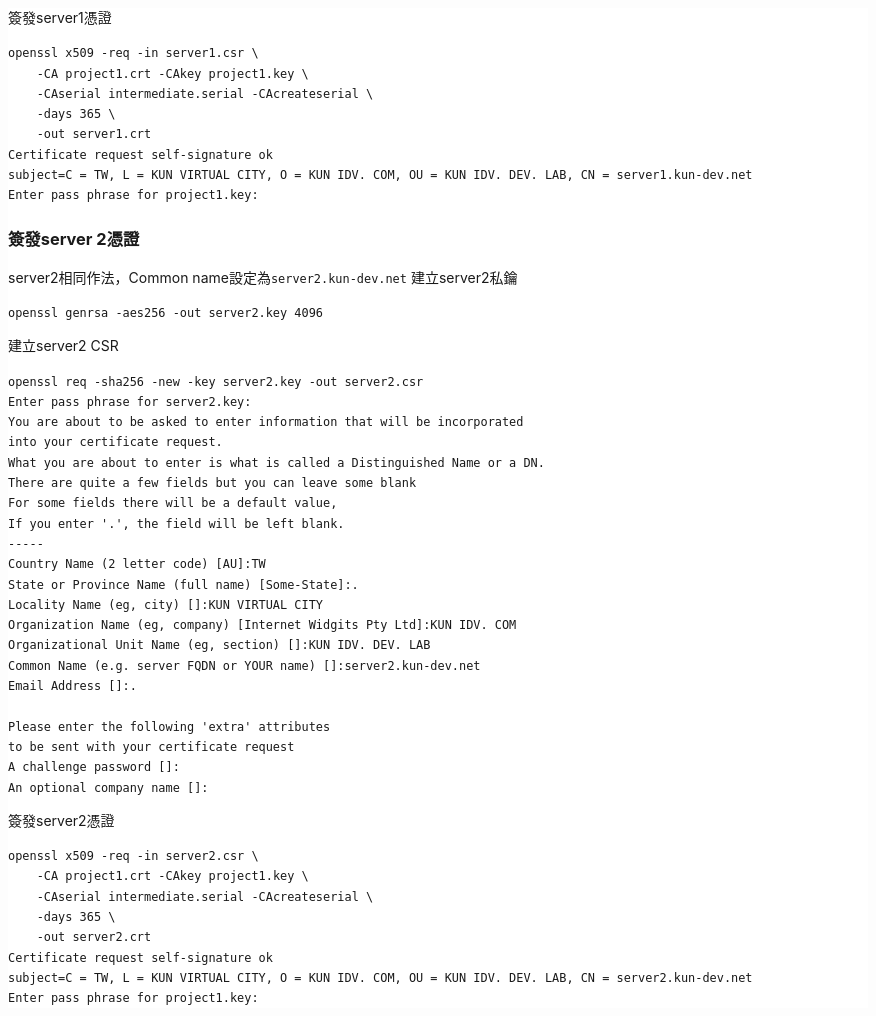 簽發server1憑證
```
openssl x509 -req -in server1.csr \
    -CA project1.crt -CAkey project1.key \
    -CAserial intermediate.serial -CAcreateserial \
    -days 365 \
    -out server1.crt
Certificate request self-signature ok
subject=C = TW, L = KUN VIRTUAL CITY, O = KUN IDV. COM, OU = KUN IDV. DEV. LAB, CN = server1.kun-dev.net
Enter pass phrase for project1.key:
```

### 簽發server 2憑證
server2相同作法，Common name設定為`server2.kun-dev.net`
建立server2私鑰
```
openssl genrsa -aes256 -out server2.key 4096
```

建立server2 CSR
```
openssl req -sha256 -new -key server2.key -out server2.csr
Enter pass phrase for server2.key:
You are about to be asked to enter information that will be incorporated
into your certificate request.
What you are about to enter is what is called a Distinguished Name or a DN.
There are quite a few fields but you can leave some blank
For some fields there will be a default value,
If you enter '.', the field will be left blank.
-----
Country Name (2 letter code) [AU]:TW
State or Province Name (full name) [Some-State]:.
Locality Name (eg, city) []:KUN VIRTUAL CITY
Organization Name (eg, company) [Internet Widgits Pty Ltd]:KUN IDV. COM
Organizational Unit Name (eg, section) []:KUN IDV. DEV. LAB
Common Name (e.g. server FQDN or YOUR name) []:server2.kun-dev.net    
Email Address []:.

Please enter the following 'extra' attributes
to be sent with your certificate request
A challenge password []:
An optional company name []:
```

簽發server2憑證
```
openssl x509 -req -in server2.csr \
    -CA project1.crt -CAkey project1.key \
    -CAserial intermediate.serial -CAcreateserial \
    -days 365 \
    -out server2.crt
Certificate request self-signature ok
subject=C = TW, L = KUN VIRTUAL CITY, O = KUN IDV. COM, OU = KUN IDV. DEV. LAB, CN = server2.kun-dev.net
Enter pass phrase for project1.key:
```
